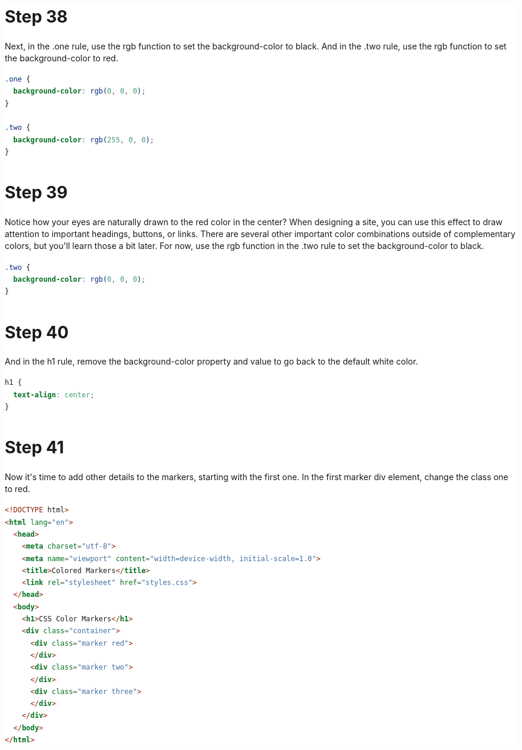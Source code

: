 # Step 38
Next, in the .one rule, use the rgb function to set the background-color to black. And in the .two rule, use the rgb function to set the background-color to red.

```css
.one {
  background-color: rgb(0, 0, 0);
}

.two {
  background-color: rgb(255, 0, 0);
}
```

# Step 39
Notice how your eyes are naturally drawn to the red color in the center? When designing a site, you can use this effect to draw attention to important headings, buttons, or links.
There are several other important color combinations outside of complementary colors, but you'll learn those a bit later. For now, use the rgb function in the .two rule to set the background-color to black.

```css
.two {
  background-color: rgb(0, 0, 0);
}
```

# Step 40
And in the h1 rule, remove the background-color property and value to go back to the default white color.

```css
h1 {
  text-align: center;
}
```

# Step 41
Now it's time to add other details to the markers, starting with the first one.
In the first marker div element, change the class one to red.

```html
<!DOCTYPE html>
<html lang="en">
  <head>
    <meta charset="utf-8">
    <meta name="viewport" content="width=device-width, initial-scale=1.0">
    <title>Colored Markers</title>
    <link rel="stylesheet" href="styles.css">
  </head>
  <body>
    <h1>CSS Color Markers</h1>
    <div class="container">
      <div class="marker red">
      </div>
      <div class="marker two">
      </div>
      <div class="marker three">
      </div>
    </div>
  </body>
</html>
```